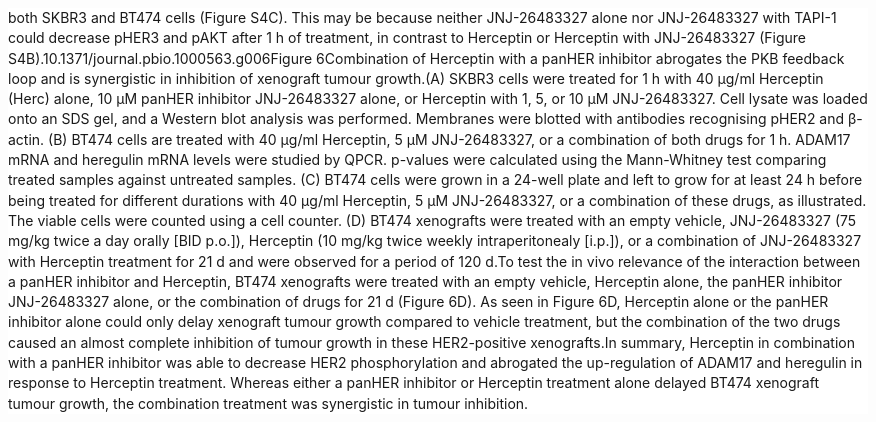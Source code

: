 both SKBR3 and BT474 cells (Figure S4C). This may be because neither JNJ-26483327 alone nor JNJ-26483327 with TAPI-1 could decrease pHER3 and pAKT after 1 h of treatment, in contrast to Herceptin or Herceptin with JNJ-26483327 (Figure S4B).10.1371/journal.pbio.1000563.g006Figure 6Combination of Herceptin with a panHER inhibitor abrogates the PKB feedback loop and is synergistic in inhibition of xenograft tumour growth.(A) SKBR3 cells were treated for 1 h with 40 µg/ml Herceptin (Herc) alone, 10 µM panHER inhibitor JNJ-26483327 alone, or Herceptin with 1, 5, or 10 µM JNJ-26483327. Cell lysate was loaded onto an SDS gel, and a Western blot analysis was performed. Membranes were blotted with antibodies recognising pHER2 and β-actin. (B) BT474 cells are treated with 40 µg/ml Herceptin, 5 µM JNJ-26483327, or a combination of both drugs for 1 h. ADAM17 mRNA and heregulin mRNA levels were studied by QPCR. p-values were calculated using the Mann-Whitney test comparing treated samples against untreated samples. (C) BT474 cells were grown in a 24-well plate and left to grow for at least 24 h before being treated for different durations with 40 µg/ml Herceptin, 5 µM JNJ-26483327, or a combination of these drugs, as illustrated. The viable cells were counted using a cell counter. (D) BT474 xenografts were treated with an empty vehicle, JNJ-26483327 (75 mg/kg twice a day orally [BID p.o.]), Herceptin (10 mg/kg twice weekly intraperitonealy [i.p.]), or a combination of JNJ-26483327 with Herceptin treatment for 21 d and were observed for a period of 120 d.To test the in vivo relevance of the interaction between a panHER inhibitor and Herceptin, BT474 xenografts were treated with an empty vehicle, Herceptin alone, the panHER inhibitor JNJ-26483327 alone, or the combination of drugs for 21 d (Figure 6D). As seen in Figure 6D, Herceptin alone or the panHER inhibitor alone could only delay xenograft tumour growth compared to vehicle treatment, but the combination of the two drugs caused an almost complete inhibition of tumour growth in these HER2-positive xenografts.In summary, Herceptin in combination with a panHER inhibitor was able to decrease HER2 phosphorylation and abrogated the up-regulation of ADAM17 and heregulin in response to Herceptin treatment. Whereas either a panHER inhibitor or Herceptin treatment alone delayed BT474 xenograft tumour growth, the combination treatment was synergistic in tumour inhibition.
